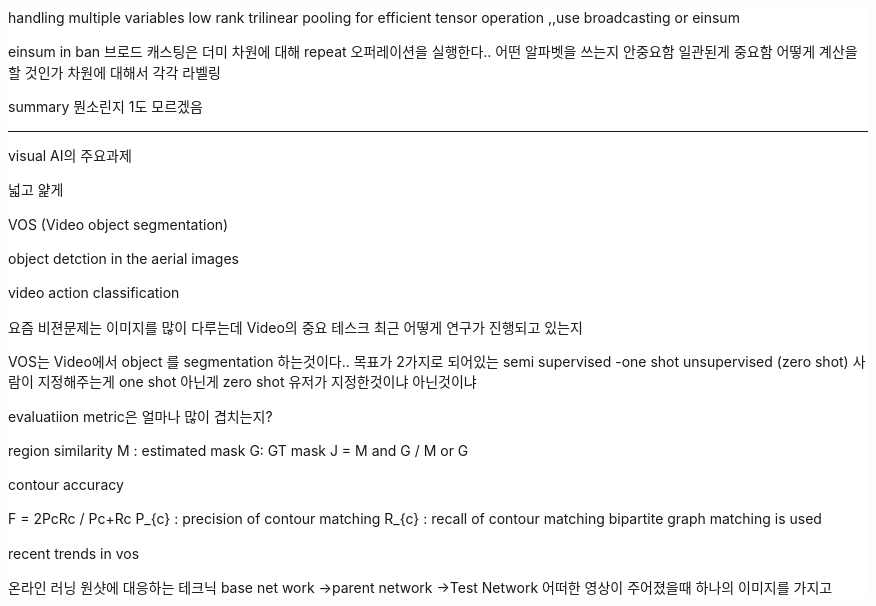 handling multiple variables
low rank trilinear pooling
for efficient tensor operation ,,use broadcasting or einsum

einsum in ban
브로드 캐스팅은 더미 차원에 대해 repeat 오퍼레이션을 실행한다..
어떤 알파벳을 쓰는지 안중요함 일관된게 중요함
어떻게 계산을 할 것인가
차원에 대해서 각각 라벨링 

summary 
뭔소린지 1도 모르겠음



----

visual AI의 주요과제

넓고 얉게 

VOS (Video object segmentation)

object detction in the aerial images

video action classification

요즘 비젼문제는 이미지를 많이 다루는데 Video의 중요 테스크
최근 어떻게 연구가 진행되고 있는지 

VOS는 Video에서 object 를 segmentation 하는것이다..
목표가 2가지로 되어있는 semi supervised -one shot
unsupervised (zero shot) 
사람이 지정해주는게 one shot
아닌게 zero shot
유저가 지정한것이냐 아닌것이냐

evaluatiion metric은
얼마나 많이 겹치는지?

region similarity
M : estimated mask
G: GT mask
J = M and G / M or G

contour accuracy

F = 2PcRc / Pc+Rc
P_{c} : precision of contour matching
R_{c} : recall of contour matching
bipartite graph matching is used

 recent trends in vos

온라인 러닝
원샷에 대응하는 테크닉
base net work  ->parent network ->Test Network
어떠한 영상이 주어졌을때 하나의 이미지를 가지고 
